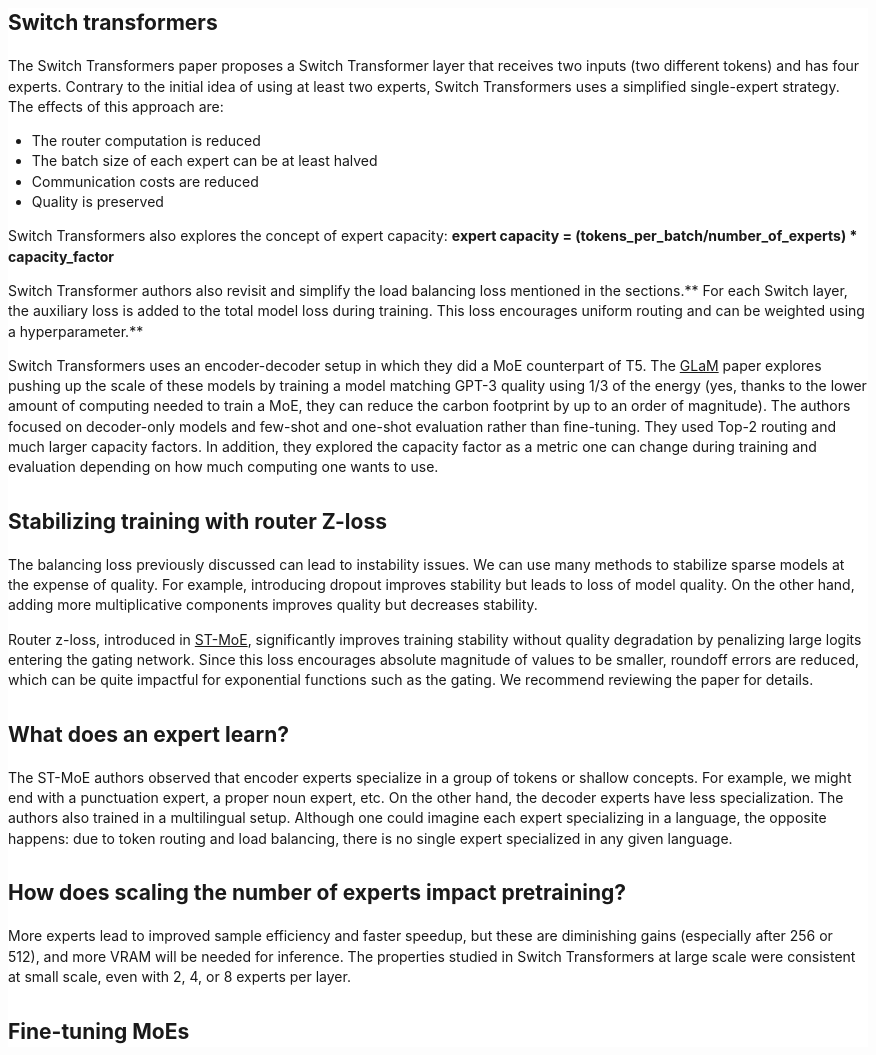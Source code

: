 ## Switch transformers

The Switch Transformers paper proposes a Switch Transformer layer that receives two inputs (two different tokens) and has four experts.
Contrary to the initial idea of using at least two experts, Switch Transformers uses a simplified single-expert strategy. The effects of this approach are:
- The router computation is reduced
- The batch size of each expert can be at least halved
- Communication costs are reduced
- Quality is preserved

Switch Transformers also explores the concept of expert capacity: **expert capacity = (tokens_per_batch/number_of_experts) * capacity_factor**

Switch Transformer authors also revisit and simplify the load balancing loss mentioned in the sections.** For each Switch layer, the auxiliary loss is added to the total model loss during training. This loss encourages uniform routing and can be weighted using a hyperparameter.**

Switch Transformers uses an encoder-decoder setup in which they did a MoE counterpart of T5. The [GLaM](https://arxiv.org/abs/2112.06905) paper explores pushing up the scale of these models by training a model matching GPT-3 quality using 1/3 of the energy (yes, thanks to the lower amount of computing needed to train a MoE, they can reduce the carbon footprint by up to an order of magnitude). The authors focused on decoder-only models and few-shot and one-shot evaluation rather than fine-tuning. They used Top-2 routing and much larger capacity factors. In addition, they explored the capacity factor as a metric one can change during training and evaluation depending on how much computing one wants to use.

## Stabilizing training with router Z-loss
The balancing loss previously discussed can lead to instability issues. We can use many methods to stabilize sparse models at the expense of quality. For example, introducing dropout improves stability but leads to loss of model quality. On the other hand, adding more multiplicative components improves quality but decreases stability.

Router z-loss, introduced in [ST-MoE](https://arxiv.org/abs/2202.08906), significantly improves training stability without quality degradation by penalizing large logits entering the gating network. Since this loss encourages absolute magnitude of values to be smaller, roundoff errors are reduced, which can be quite impactful for exponential functions such as the gating. We recommend reviewing the paper for details.

## What does an expert learn?

The ST-MoE authors observed that encoder experts specialize in a group of tokens or shallow concepts. For example, we might end with a punctuation expert, a proper noun expert, etc. On the other hand, the decoder experts have less specialization. The authors also trained in a multilingual setup. Although one could imagine each expert specializing in a language, the opposite happens: due to token routing and load balancing, there is no single expert specialized in any given language.
## How does scaling the number of experts impact pretraining?

More experts lead to improved sample efficiency and faster speedup, but these are diminishing gains (especially after 256 or 512), and more VRAM will be needed for inference. The properties studied in Switch Transformers at large scale were consistent at small scale, even with 2, 4, or 8 experts per layer.
## Fine-tuning MoEs
